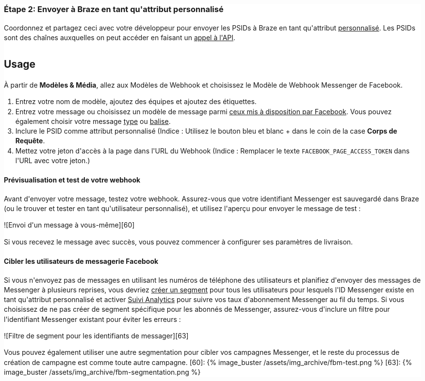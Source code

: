 ### Étape 2: Envoyer à Braze en tant qu'attribut personnalisé

Coordonnez et partagez ceci avec votre développeur pour envoyer les PSIDs à Braze en tant qu'attribut [personnalisé]({{site.baseurl}}/user_guide/Data_and_Analytics/Custom_Data/Custom_Attributes/#custom-attributes). Les PSIDs sont des chaînes auxquelles on peut accéder en faisant un [appel à l'API](https://developers.facebook.com/docs/messenger-platform/reference/send-api).

## Usage

À partir de __Modèles & Média__, allez aux Modèles de Webhook et choisissez le Modèle de Webhook Messenger de Facebook.

1. Entrez votre nom de modèle, ajoutez des équipes et ajoutez des étiquettes.
2. Entrez votre message ou choisissez un modèle de message parmi [ceux mis à disposition par Facebook](https://developers.facebook.com/docs/messenger-platform/reference/webhook-events/messages). Vous pouvez également choisir votre message [type](https://developers.facebook.com/docs/messenger-platform/send-messages#message_types) ou [balise](https://developers.facebook.com/docs/messenger-platform/send-messages/message-tags).
3. Inclure le PSID comme attribut personnalisé (Indice : Utilisez le bouton bleu et blanc + dans le coin de la case __Corps de Requête__.
3. Mettez votre jeton d'accès à la page dans l'URL du Webhook (Indice : Remplacer le texte `FACEBOOK_PAGE_ACCESS_TOKEN` dans l'URL avec votre jeton.)

#### Prévisualisation et test de votre webhook

Avant d'envoyer votre message, testez votre webhook. Assurez-vous que votre identifiant Messenger est sauvegardé dans Braze (ou le trouver et tester en tant qu'utilisateur personnalisé), et utilisez l'aperçu pour envoyer le message de test :

!\[Envoi d'un message à vous-même\]\[60\]

Si vous recevez le message avec succès, vous pouvez commencer à configurer ses paramètres de livraison.

#### Cibler les utilisateurs de messagerie Facebook

Si vous n'envoyez pas de messages en utilisant les numéros de téléphone des utilisateurs et planifiez d'envoyer des messages de Messenger à plusieurs reprises, vous devriez [créer un segment][62] pour tous les utilisateurs pour lesquels l'ID Messenger existe en tant qu'attribut personnalisé et activer [Suivi Analytics][61] pour suivre vos taux d'abonnement Messenger au fil du temps. Si vous choisissez de ne pas créer de segment spécifique pour les abonnés de Messenger, assurez-vous d'inclure un filtre pour l'identifiant Messenger existant pour éviter les erreurs :

!\[Filtre de segment pour les identifiants de messager\]\[63\]

Vous pouvez également utiliser une autre segmentation pour cibler vos campagnes Messenger, et le reste du processus de création de campagne est comme toute autre campagne.
[60]: {% image_buster /assets/img_archive/fbm-test.png %} [63]: {% image_buster /assets/img_archive/fbm-segmentation.png %}

[61]: {{site.baseurl}}/user_guide/data_and_analytics/viewing_and_understanding_segment_data/#turning-analytics-tracking-on-and-off
[62]: {{site.baseurl}}/user_guide/engagement_tools/segments/creating_a_segment/#creating-a-segment
